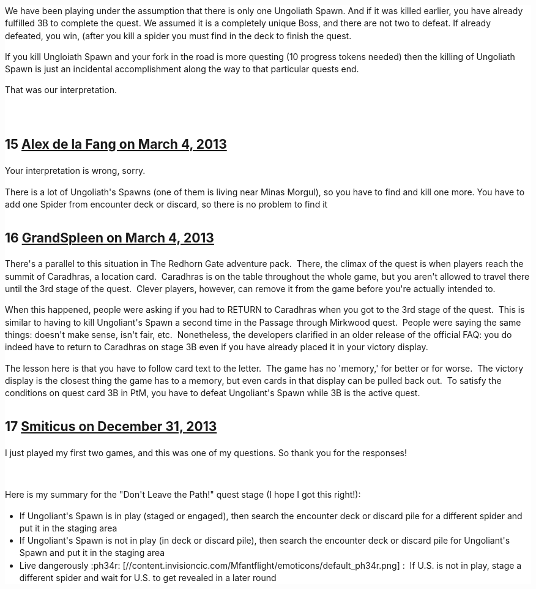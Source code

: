 We have been playing under the assumption that there is only one Ungoliath Spawn. And if it was killed earlier, you have already fulfilled 3B to complete the quest. We assumed it is a completely unique Boss, and there are not two to defeat. If already defeated, you win, (after you kill a spider you must find in the deck to finish the quest.

If you kill Ungloiath Spawn and your fork in the road is more questing (10 progress tokens needed) then the killing of Ungoliath Spawn is just an incidental accomplishment along the way to that particular quests end. 

That was our interpretation.

 

## 15 [Alex de la Fang on March 4, 2013](https://community.fantasyflightgames.com/topic/66440-passage-through-mirkwood/?do=findComment&comment=769740)

Your interpretation is wrong, sorry. 

There is a lot of Ungoliath's Spawns (one of them is living near Minas Morgul), so you have to find and kill one more. You have to add one Spider from encounter deck or discard, so there is no problem to find it

## 16 [GrandSpleen on March 4, 2013](https://community.fantasyflightgames.com/topic/66440-passage-through-mirkwood/?do=findComment&comment=769799)

There's a parallel to this situation in The Redhorn Gate adventure pack.  There, the climax of the quest is when players reach the summit of Caradhras, a location card.  Caradhras is on the table throughout the whole game, but you aren't allowed to travel there until the 3rd stage of the quest.  Clever players, however, can remove it from the game before you're actually intended to.  

When this happened, people were asking if you had to RETURN to Caradhras when you got to the 3rd stage of the quest.  This is similar to having to kill Ungoliant's Spawn a second time in the Passage through Mirkwood quest.  People were saying the same things: doesn't make sense, isn't fair, etc.  Nonetheless, the developers clarified in an older release of the official FAQ: you do indeed have to return to Caradhras on stage 3B even if you have already placed it in your victory display.  

The lesson here is that you have to follow card text to the letter.  The game has no 'memory,' for better or for worse.  The victory display is the closest thing the game has to a memory, but even cards in that display can be pulled back out.  To satisfy the conditions on quest card 3B in PtM, you have to defeat Ungoliant's Spawn while 3B is the active quest.

## 17 [Smiticus on December 31, 2013](https://community.fantasyflightgames.com/topic/66440-passage-through-mirkwood/?do=findComment&comment=941979)

I just played my first two games, and this was one of my questions. So thank you for the responses!

 

Here is my summary for the "Don't Leave the Path!" quest stage (I hope I got this right!):

 * If Ungoliant's Spawn is in play (staged or engaged), then search the encounter deck or discard pile for a different spider and put it in the staging area
 * If Ungoliant's Spawn is not in play (in deck or discard pile), then search the encounter deck or discard pile for Ungoliant's Spawn and put it in the staging area
 * Live dangerously :ph34r: [//content.invisioncic.com/Mfantflight/emoticons/default_ph34r.png] :  If U.S. is not in play, stage a different spider and wait for U.S. to get revealed in a later round
